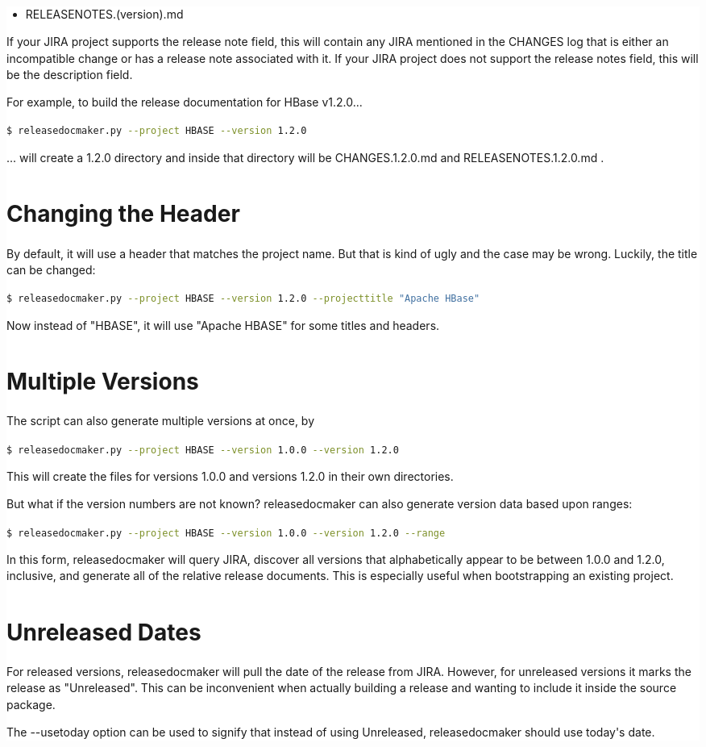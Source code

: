 
* RELEASENOTES.(version).md

If your JIRA project supports the release note field, this will contain any JIRA mentioned in the CHANGES log that is either an incompatible change or has a release note associated with it.  If your JIRA project does not support the release notes field, this will be the description field.

For example, to build the release documentation for HBase v1.2.0...

```bash
$ releasedocmaker.py --project HBASE --version 1.2.0
```

... will create a 1.2.0 directory and inside that directory will be CHANGES.1.2.0.md and RELEASENOTES.1.2.0.md .


# Changing the Header

By default, it will use a header that matches the project name.  But that is kind of ugly and the case may be wrong.  Luckily, the title can be changed:

```bash
$ releasedocmaker.py --project HBASE --version 1.2.0 --projecttitle "Apache HBase"
```

Now instead of "HBASE", it will use "Apache HBASE" for some titles and headers.

# Multiple Versions

The script can also generate multiple versions at once, by

```bash
$ releasedocmaker.py --project HBASE --version 1.0.0 --version 1.2.0
```

This will create the files for versions 1.0.0 and versions 1.2.0 in their own directories.

But what if the version numbers are not known?  releasedocmaker can also generate version data based upon ranges:

```bash
$ releasedocmaker.py --project HBASE --version 1.0.0 --version 1.2.0 --range
```

In this form, releasedocmaker will query JIRA, discover all versions that alphabetically appear to be between 1.0.0 and 1.2.0, inclusive, and generate all of the relative release documents.  This is especially useful when bootstrapping an existing project.

# Unreleased Dates

For released versions, releasedocmaker will pull the date of the release from JIRA.  However, for unreleased versions it marks the release as "Unreleased". This can be inconvenient when actually building a release and wanting to include it inside the source package.

The --usetoday option can be used to signify that instead of using Unreleased, releasedocmaker should use today's date.
